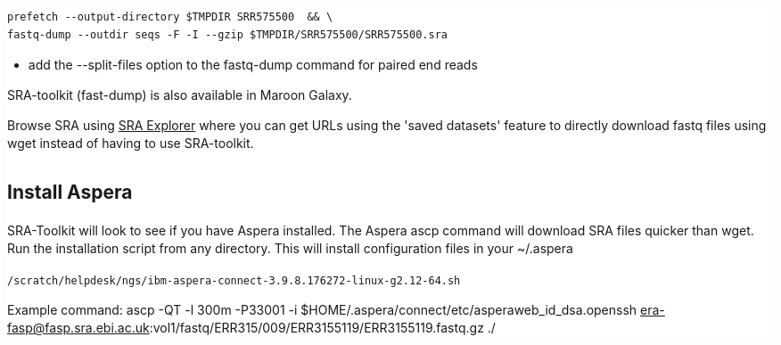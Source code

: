     prefetch --output-directory $TMPDIR SRR575500  && \
    fastq-dump --outdir seqs -F -I --gzip $TMPDIR/SRR575500/SRR575500.sra

  - add the --split-files option to the fastq-dump command for paired
    end reads

SRA-toolkit (fast-dump) is also available in Maroon Galaxy.

Browse SRA using [SRA Explorer](https://ewels.github.io/sra-explorer/)
where you can get URLs using the 'saved datasets' feature to directly
download fastq files using wget instead of having to use SRA-toolkit.

## Install Aspera

SRA-Toolkit will look to see if you have Aspera installed. The Aspera
ascp command will download SRA files quicker than wget. Run the
installation script from any directory. This will install configuration
files in your ~/.aspera

`/scratch/helpdesk/ngs/ibm-aspera-connect-3.9.8.176272-linux-g2.12-64.sh`

Example command: ascp -QT -l 300m -P33001 -i
$HOME/.aspera/connect/etc/asperaweb\_id\_dsa.openssh
era-fasp@fasp.sra.ebi.ac.uk:vol1/fastq/ERR315/009/ERR3155119/ERR3155119.fastq.gz
./
